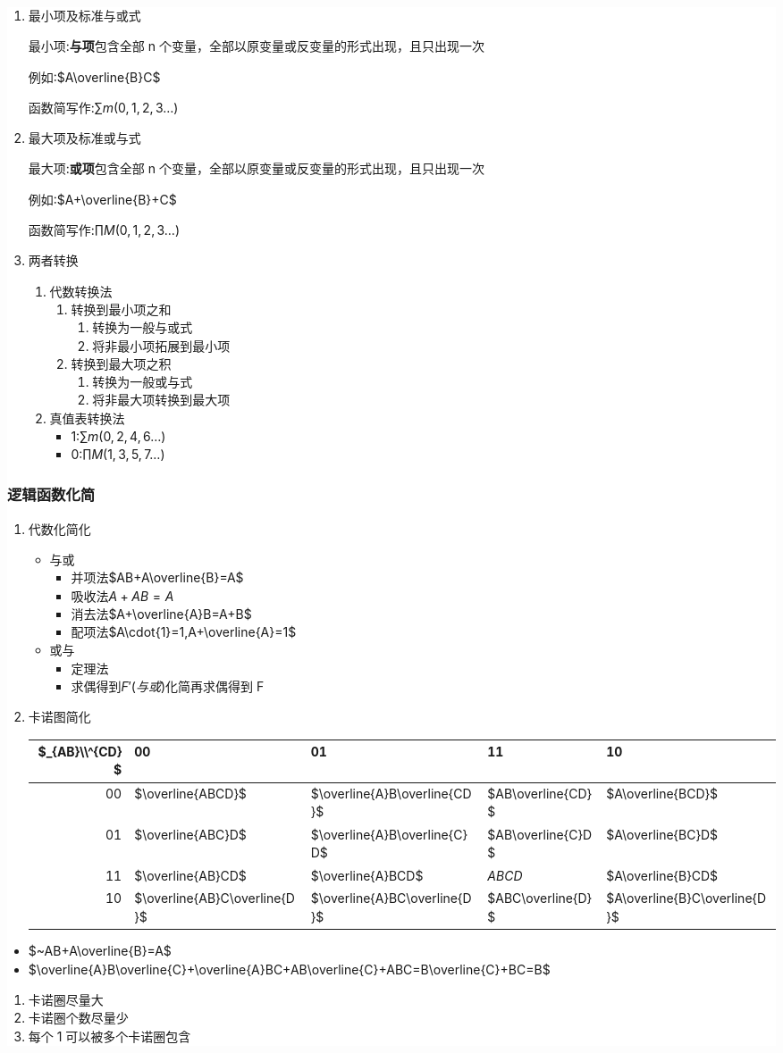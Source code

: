 1. 最小项及标准与或式

   最小项:**与项**包含全部 n 个变量，全部以原变量或反变量的形式出现，且只出现一次

   例如:$A\overline{B}C$

   函数简写作:$\sum{m(0,1,2,3\dots)}$

2. 最大项及标准或与式

   最大项:**或项**包含全部 n 个变量，全部以原变量或反变量的形式出现，且只出现一次

   例如:$A+\overline{B}+C$

   函数简写作:$\prod{M(0,1,2,3\dots)}$

3. 两者转换

   1. 代数转换法
      1. 转换到最小项之和
         1. 转换为一般与或式
         2. 将非最小项拓展到最小项
      2. 转换到最大项之积
         1. 转换为一般或与式
         2. 将非最大项转换到最大项
   2. 真值表转换法
      - 1:$\sum{m(0,2,4,6\dots)}$
      - 0:$\prod{M(1,3,5,7\dots)}$

### 逻辑函数化简

1. 代数化简化

   - 与或
     - 并项法$AB+A\overline{B}=A$
     - 吸收法$A+AB=A$
     - 消去法$A+\overline{A}B=A+B$
     - 配项法$A\cdot{1}=1,A+\overline{A}=1$
   - 或与
     - 定理法
     - 求偶得到$F'(与或)$化简再求偶得到 F

2. 卡诺图简化

   | $_{AB}\\^{CD}$ | 00                           | 01                           | 11                | 10                           |
   | -------------: | :--------------------------- | :--------------------------- | :---------------- | :--------------------------- |
   |             00 | $\overline{ABCD}$            | $\overline{A}B\overline{CD}$ | $AB\overline{CD}$ | $A\overline{BCD}$            |
   |             01 | $\overline{ABC}D$            | $\overline{A}B\overline{C}D$ | $AB\overline{C}D$ | $A\overline{BC}D$            |
   |             11 | $\overline{AB}CD$            | $\overline{A}BCD$            | $ABCD$            | $A\overline{B}CD$            |
   |             10 | $\overline{AB}C\overline{D}$ | $\overline{A}BC\overline{D}$ | $ABC\overline{D}$ | $A\overline{B}C\overline{D}$ |

- $~AB+A\overline{B}=A$
- $\overline{A}B\overline{C}+\overline{A}BC+AB\overline{C}+ABC=B\overline{C}+BC=B$

1. 卡诺圈尽量大
2. 卡诺圈个数尽量少
3. 每个 1 可以被多个卡诺圈包含
